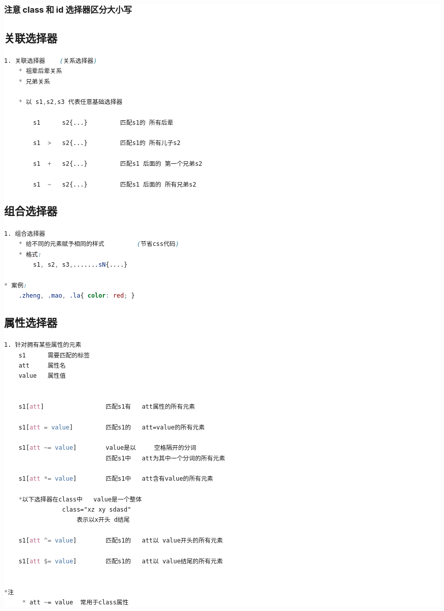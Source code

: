 ```CSS
```
### 注意	class 和 id 选择器区分大小写
## 关联选择器
```CSS
1. 关联选择器	(关系选择器)
	* 祖辈后辈关系
	* 兄弟关系

	* 以 s1,s2,s3 代表任意基础选择器

		s1	 	s2{...}			匹配s1的 所有后辈

		s1	>	s2{...}			匹配s1的 所有儿子s2

		s1	+	s2{...}			匹配s1 后面的 第一个兄弟s2

		s1	~ 	s2{...}			匹配s1 后面的 所有兄弟s2

```

## 组合选择器
```CSS
1. 组合选择器
	* 给不同的元素赋予相同的样式			(节省css代码)
	* 格式:
		s1, s2, s3,.......sN{....}

* 案例:
	.zheng, .mao, .la{ color: red; }

```

## 属性选择器
```CSS
1. 针对拥有某些属性的元素
	s1		需要匹配的标签
	att 	属性名
	value	属性值


	s1[att]					匹配s1有	att属性的所有元素

	s1[att = value]			匹配s1的	att=value的所有元素

	s1[att ~= value]		value是以 	空格隔开的分词
							匹配s1中	att为其中一个分词的所有元素

	s1[att *= value]		匹配s1中	att含有value的所有元素

	*以下选择器在class中	value是一个整体
				class="xz xy sdasd"
					表示以x开头 d结尾

	s1[att ^= value]		匹配s1的	att以 value开头的所有元素

	s1[att $= value]		匹配s1的	att以 value结尾的所有元素


*注
     * att ~= value  常用于class属性

```